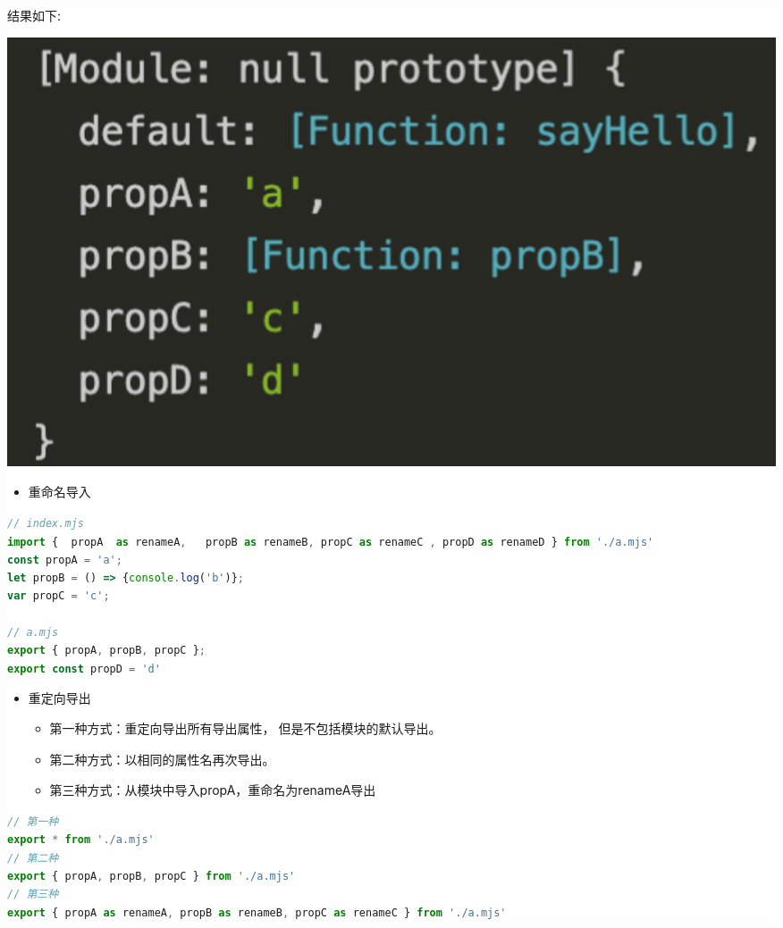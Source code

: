 结果如下:

![](../../\images\commonJS-vs-eSModule-8.png)

- 重命名导入

```js
// index.mjs
import {  propA  as renameA,   propB as renameB, propC as renameC , propD as renameD } from './a.mjs'
const propA = 'a';
let propB = () => {console.log('b')};
var propC = 'c';

// a.mjs
export { propA, propB, propC };
export const propD = 'd'
```

- 重定向导出
  
  - 第一种方式：重定向导出所有导出属性， 但是不包括模块的默认导出。
  
  - 第二种方式：以相同的属性名再次导出。
  
  - 第三种方式：从模块中导入propA，重命名为renameA导出

```js
// 第一种 
export * from './a.mjs' 
// 第二种 
export { propA, propB, propC } from './a.mjs' 
// 第三种
export { propA as renameA, propB as renameB, propC as renameC } from './a.mjs'
```
